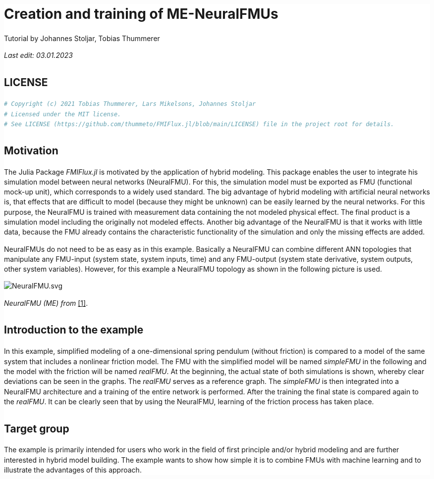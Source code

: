 # Creation and training of ME-NeuralFMUs
Tutorial by Johannes Stoljar, Tobias Thummerer

*Last edit: 03.01.2023*

## LICENSE



```julia
# Copyright (c) 2021 Tobias Thummerer, Lars Mikelsons, Johannes Stoljar
# Licensed under the MIT license. 
# See LICENSE (https://github.com/thummeto/FMIFlux.jl/blob/main/LICENSE) file in the project root for details.
```

## Motivation
The Julia Package *FMIFlux.jl* is motivated by the application of hybrid modeling. This package enables the user to integrate his simulation model between neural networks (NeuralFMU). For this, the simulation model must be exported as FMU (functional mock-up unit), which corresponds to a widely used standard. The big advantage of hybrid modeling with artificial neural networks is, that effects that are difficult to model (because they might be unknown) can be easily learned by the neural networks. For this purpose, the NeuralFMU is trained with measurement data containing the not modeled physical effect. The final product is a simulation model including the originally not modeled effects. Another big advantage of the NeuralFMU is that it works with little data, because the FMU already contains the characteristic functionality of the simulation and only the missing effects are added.

NeuralFMUs do not need to be as easy as in this example. Basically a NeuralFMU can combine different ANN topologies that manipulate any FMU-input (system state, system inputs, time) and any FMU-output (system state derivative, system outputs, other system variables). However, for this example a NeuralFMU topology as shown in the following picture is used.

![NeuralFMU.svg](https://github.com/thummeto/FMIFlux.jl/blob/main/docs/src/examples/img/NeuralFMU.svg?raw=true)

*NeuralFMU (ME) from* [[1]](#Source).

## Introduction to the example
In this example, simplified modeling of a one-dimensional spring pendulum (without friction) is compared to a model of the same system that includes a nonlinear friction model. The FMU with the simplified model will be named *simpleFMU* in the following and the model with the friction will be named *realFMU*. At the beginning, the actual state of both simulations is shown, whereby clear deviations can be seen in the graphs. The *realFMU* serves as a reference graph. The *simpleFMU* is then integrated into a NeuralFMU architecture and a training of the entire network is performed. After the training the final state is compared again to the *realFMU*. It can be clearly seen that by using the NeuralFMU, learning of the friction process has taken place.  


## Target group
The example is primarily intended for users who work in the field of first principle and/or hybrid modeling and are further interested in hybrid model building. The example wants to show how simple it is to combine FMUs with machine learning and to illustrate the advantages of this approach.
